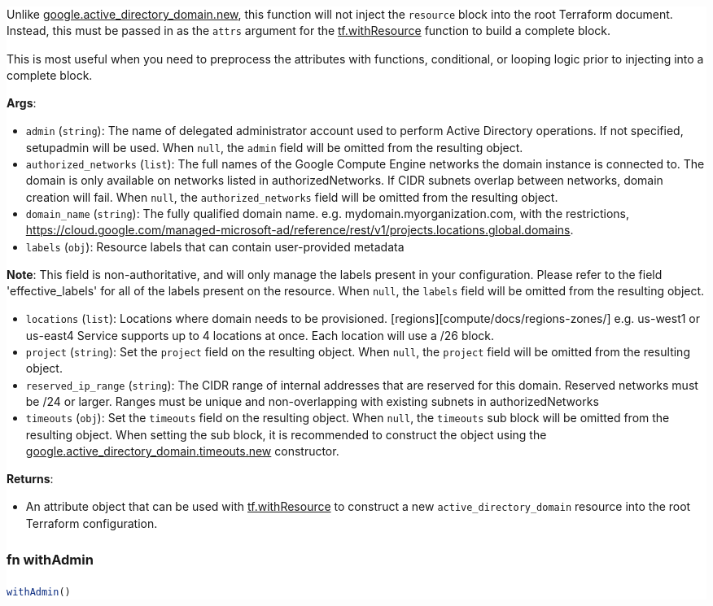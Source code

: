 Unlike [google.active_directory_domain.new](#fn-new), this function will not inject the `resource`
block into the root Terraform document. Instead, this must be passed in as the `attrs` argument for the
[tf.withResource](https://github.com/tf-libsonnet/core/tree/main/docs#fn-withresource) function to build a complete block.

This is most useful when you need to preprocess the attributes with functions, conditional, or looping logic prior to
injecting into a complete block.

**Args**:
  - `admin` (`string`): The name of delegated administrator account used to perform Active Directory operations.
If not specified, setupadmin will be used. When `null`, the `admin` field will be omitted from the resulting object.
  - `authorized_networks` (`list`): The full names of the Google Compute Engine networks the domain instance is connected to. The domain is only available on networks listed in authorizedNetworks.
If CIDR subnets overlap between networks, domain creation will fail. When `null`, the `authorized_networks` field will be omitted from the resulting object.
  - `domain_name` (`string`): The fully qualified domain name. e.g. mydomain.myorganization.com, with the restrictions,
https://cloud.google.com/managed-microsoft-ad/reference/rest/v1/projects.locations.global.domains.
  - `labels` (`obj`): Resource labels that can contain user-provided metadata

**Note**: This field is non-authoritative, and will only manage the labels present in your configuration.
Please refer to the field &#39;effective_labels&#39; for all of the labels present on the resource. When `null`, the `labels` field will be omitted from the resulting object.
  - `locations` (`list`): Locations where domain needs to be provisioned. [regions][compute/docs/regions-zones/]
e.g. us-west1 or us-east4 Service supports up to 4 locations at once. Each location will use a /26 block.
  - `project` (`string`): Set the `project` field on the resulting object. When `null`, the `project` field will be omitted from the resulting object.
  - `reserved_ip_range` (`string`): The CIDR range of internal addresses that are reserved for this domain. Reserved networks must be /24 or larger.
Ranges must be unique and non-overlapping with existing subnets in authorizedNetworks
  - `timeouts` (`obj`): Set the `timeouts` field on the resulting object. When `null`, the `timeouts` sub block will be omitted from the resulting object. When setting the sub block, it is recommended to construct the object using the [google.active_directory_domain.timeouts.new](#fn-timeoutsnew) constructor.

**Returns**:
  - An attribute object that can be used with [tf.withResource](https://github.com/tf-libsonnet/core/tree/main/docs#fn-withresource) to construct a new `active_directory_domain` resource into the root Terraform configuration.


### fn withAdmin

```ts
withAdmin()
```
